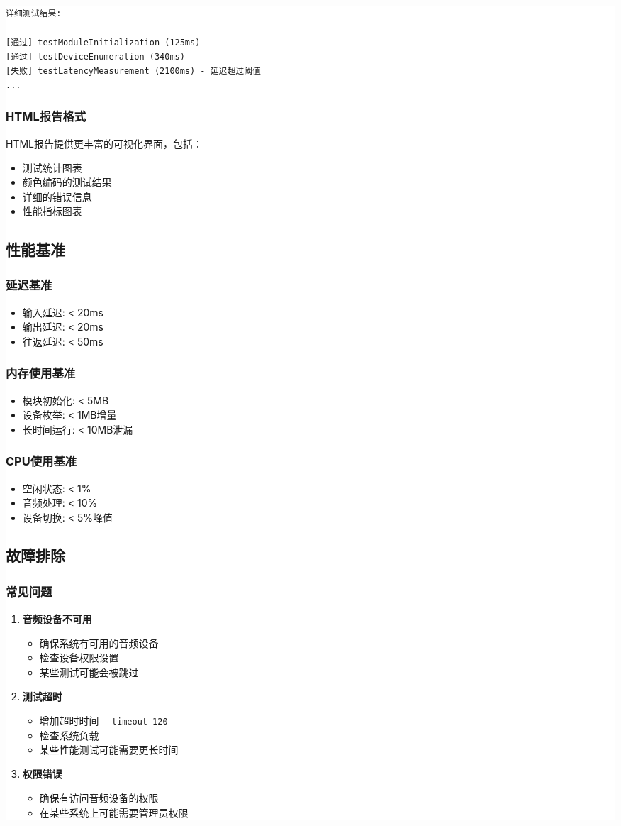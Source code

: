 ```
详细测试结果:
-------------
[通过] testModuleInitialization (125ms)
[通过] testDeviceEnumeration (340ms)
[失败] testLatencyMeasurement (2100ms) - 延迟超过阈值
...
```

### HTML报告格式

HTML报告提供更丰富的可视化界面，包括：
- 测试统计图表
- 颜色编码的测试结果
- 详细的错误信息
- 性能指标图表

## 性能基准

### 延迟基准

- 输入延迟: < 20ms
- 输出延迟: < 20ms  
- 往返延迟: < 50ms

### 内存使用基准

- 模块初始化: < 5MB
- 设备枚举: < 1MB增量
- 长时间运行: < 10MB泄漏

### CPU使用基准

- 空闲状态: < 1%
- 音频处理: < 10%
- 设备切换: < 5%峰值

## 故障排除

### 常见问题

1. **音频设备不可用**
   - 确保系统有可用的音频设备
   - 检查设备权限设置
   - 某些测试可能会被跳过

2. **测试超时**
   - 增加超时时间 `--timeout 120`
   - 检查系统负载
   - 某些性能测试可能需要更长时间

3. **权限错误**
   - 确保有访问音频设备的权限
   - 在某些系统上可能需要管理员权限

